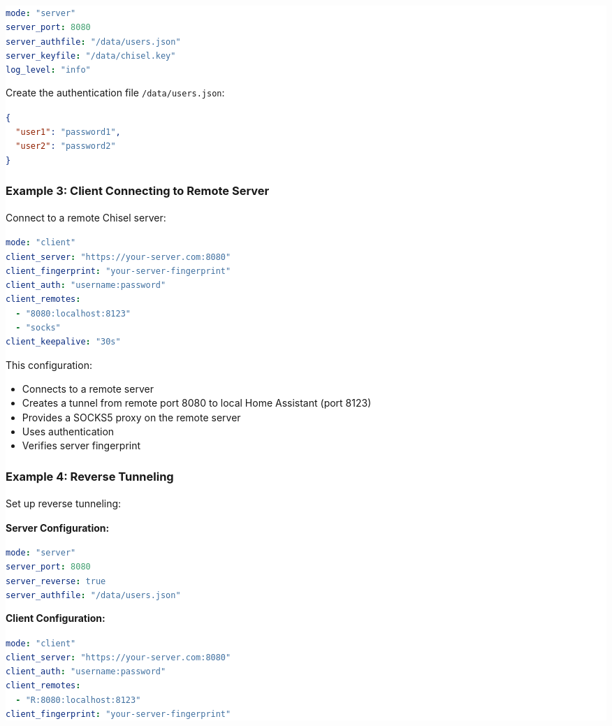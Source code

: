 ```yaml
mode: "server"
server_port: 8080
server_authfile: "/data/users.json"
server_keyfile: "/data/chisel.key"
log_level: "info"
```

Create the authentication file `/data/users.json`:

```json
{
  "user1": "password1",
  "user2": "password2"
}
```

### Example 3: Client Connecting to Remote Server

Connect to a remote Chisel server:

```yaml
mode: "client"
client_server: "https://your-server.com:8080"
client_fingerprint: "your-server-fingerprint"
client_auth: "username:password"
client_remotes:
  - "8080:localhost:8123"
  - "socks"
client_keepalive: "30s"
```

This configuration:
- Connects to a remote server
- Creates a tunnel from remote port 8080 to local Home Assistant (port 8123)
- Provides a SOCKS5 proxy on the remote server
- Uses authentication
- Verifies server fingerprint

### Example 4: Reverse Tunneling

Set up reverse tunneling:

**Server Configuration:**
```yaml
mode: "server"
server_port: 8080
server_reverse: true
server_authfile: "/data/users.json"
```

**Client Configuration:**
```yaml
mode: "client"
client_server: "https://your-server.com:8080"
client_auth: "username:password"
client_remotes:
  - "R:8080:localhost:8123"
client_fingerprint: "your-server-fingerprint"
```
